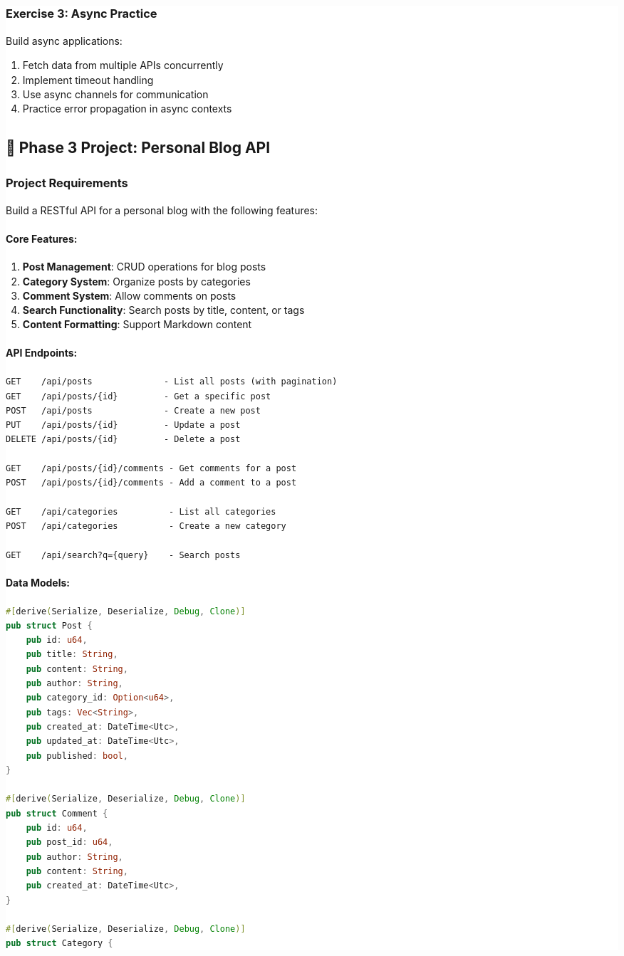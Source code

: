 ### Exercise 3: Async Practice
Build async applications:
1. Fetch data from multiple APIs concurrently
2. Implement timeout handling
3. Use async channels for communication
4. Practice error propagation in async contexts

## 🚀 Phase 3 Project: Personal Blog API

### Project Requirements

Build a RESTful API for a personal blog with the following features:

#### Core Features:
1. **Post Management**: CRUD operations for blog posts
2. **Category System**: Organize posts by categories
3. **Comment System**: Allow comments on posts
4. **Search Functionality**: Search posts by title, content, or tags
5. **Content Formatting**: Support Markdown content

#### API Endpoints:
```
GET    /api/posts              - List all posts (with pagination)
GET    /api/posts/{id}         - Get a specific post
POST   /api/posts              - Create a new post
PUT    /api/posts/{id}         - Update a post
DELETE /api/posts/{id}         - Delete a post

GET    /api/posts/{id}/comments - Get comments for a post
POST   /api/posts/{id}/comments - Add a comment to a post

GET    /api/categories          - List all categories
POST   /api/categories          - Create a new category

GET    /api/search?q={query}    - Search posts
```

#### Data Models:
```rust
#[derive(Serialize, Deserialize, Debug, Clone)]
pub struct Post {
    pub id: u64,
    pub title: String,
    pub content: String,
    pub author: String,
    pub category_id: Option<u64>,
    pub tags: Vec<String>,
    pub created_at: DateTime<Utc>,
    pub updated_at: DateTime<Utc>,
    pub published: bool,
}

#[derive(Serialize, Deserialize, Debug, Clone)]
pub struct Comment {
    pub id: u64,
    pub post_id: u64,
    pub author: String,
    pub content: String,
    pub created_at: DateTime<Utc>,
}

#[derive(Serialize, Deserialize, Debug, Clone)]
pub struct Category {
```